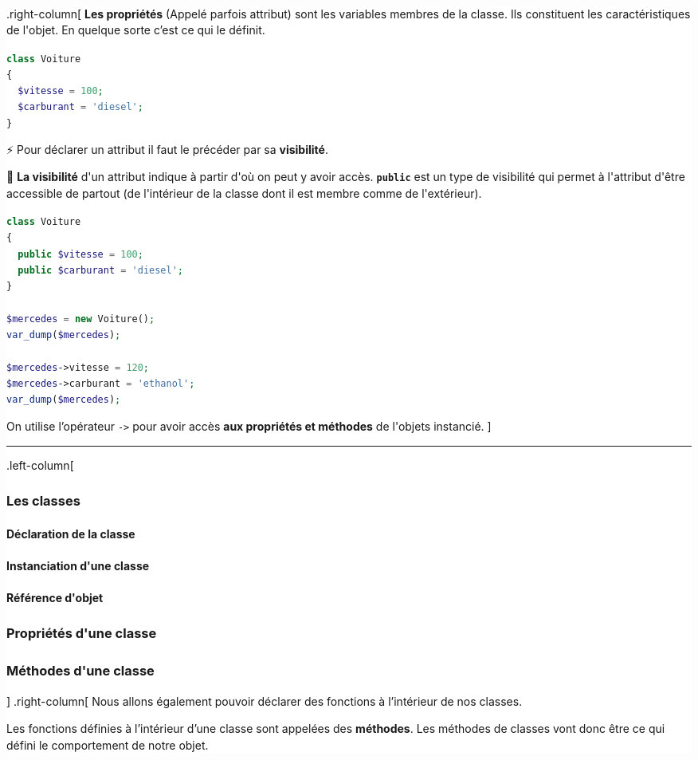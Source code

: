 .right-column[
**Les propriétés** (Appelé parfois attribut) sont les variables membres de la classe. Ils constituent les caractéristiques de l'objet. En quelque sorte c’est ce qui le définit.

```php
class Voiture
{
  $vitesse = 100;
  $carburant = 'diesel';
}
```

⚡ Pour déclarer un attribut il faut le précéder par sa **visibilité**.

👀 **La visibilité** d'un attribut indique à partir d'où on peut y avoir accès.
**`public`** est un type de visibilité qui permet à l'attribut d'être accessible de partout (de l'intérieur de la classe dont il est membre comme de l'extérieur).

```php
class Voiture
{
  public $vitesse = 100;
  public $carburant = 'diesel';
}

$mercedes = new Voiture();
var_dump($mercedes);

$mercedes->vitesse = 120;
$mercedes->carburant = 'ethanol';
var_dump($mercedes);
```

On utilise l’opérateur `->` pour avoir accès **aux propriétés et méthodes** de l'objets instancié.
]

---


.left-column[
### Les classes
#### Déclaration de la classe
#### Instanciation d'une classe
#### Référence d'objet
### Propriétés d'une classe
### Méthodes d'une classe
]
.right-column[
Nous allons également pouvoir déclarer des fonctions à l’intérieur de nos classes. 

Les fonctions définies à l’intérieur d’une classe sont appelées des **méthodes**. Les méthodes de classes vont donc être ce qui défini le comportement de notre objet.
